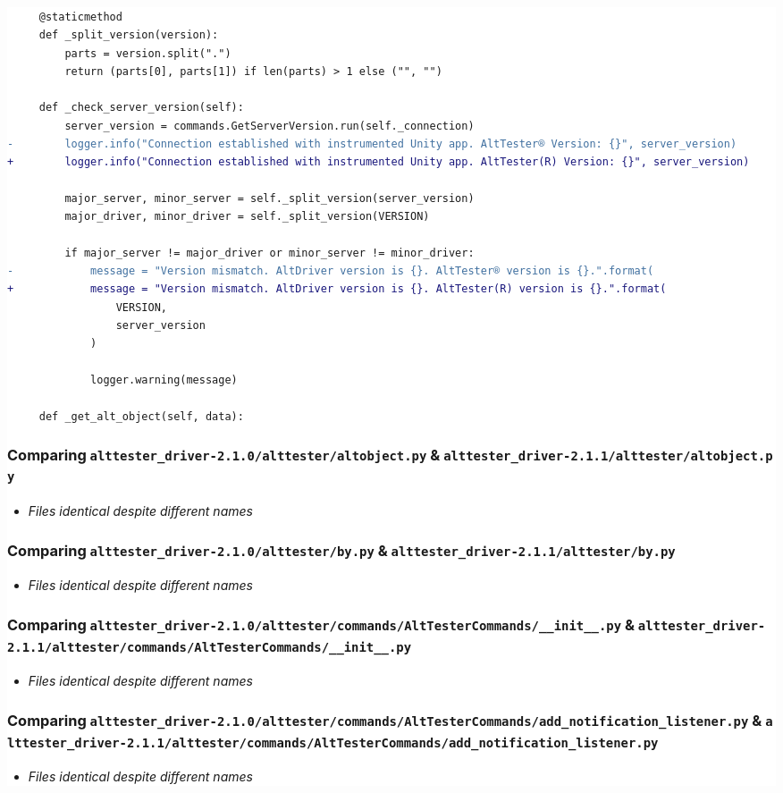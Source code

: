 ```diff
     @staticmethod
     def _split_version(version):
         parts = version.split(".")
         return (parts[0], parts[1]) if len(parts) > 1 else ("", "")
 
     def _check_server_version(self):
         server_version = commands.GetServerVersion.run(self._connection)
-        logger.info("Connection established with instrumented Unity app. AltTester® Version: {}", server_version)
+        logger.info("Connection established with instrumented Unity app. AltTester(R) Version: {}", server_version)
 
         major_server, minor_server = self._split_version(server_version)
         major_driver, minor_driver = self._split_version(VERSION)
 
         if major_server != major_driver or minor_server != minor_driver:
-            message = "Version mismatch. AltDriver version is {}. AltTester® version is {}.".format(
+            message = "Version mismatch. AltDriver version is {}. AltTester(R) version is {}.".format(
                 VERSION,
                 server_version
             )
 
             logger.warning(message)
 
     def _get_alt_object(self, data):
```

### Comparing `alttester_driver-2.1.0/alttester/altobject.py` & `alttester_driver-2.1.1/alttester/altobject.py`

 * *Files identical despite different names*

### Comparing `alttester_driver-2.1.0/alttester/by.py` & `alttester_driver-2.1.1/alttester/by.py`

 * *Files identical despite different names*

### Comparing `alttester_driver-2.1.0/alttester/commands/AltTesterCommands/__init__.py` & `alttester_driver-2.1.1/alttester/commands/AltTesterCommands/__init__.py`

 * *Files identical despite different names*

### Comparing `alttester_driver-2.1.0/alttester/commands/AltTesterCommands/add_notification_listener.py` & `alttester_driver-2.1.1/alttester/commands/AltTesterCommands/add_notification_listener.py`

 * *Files identical despite different names*
